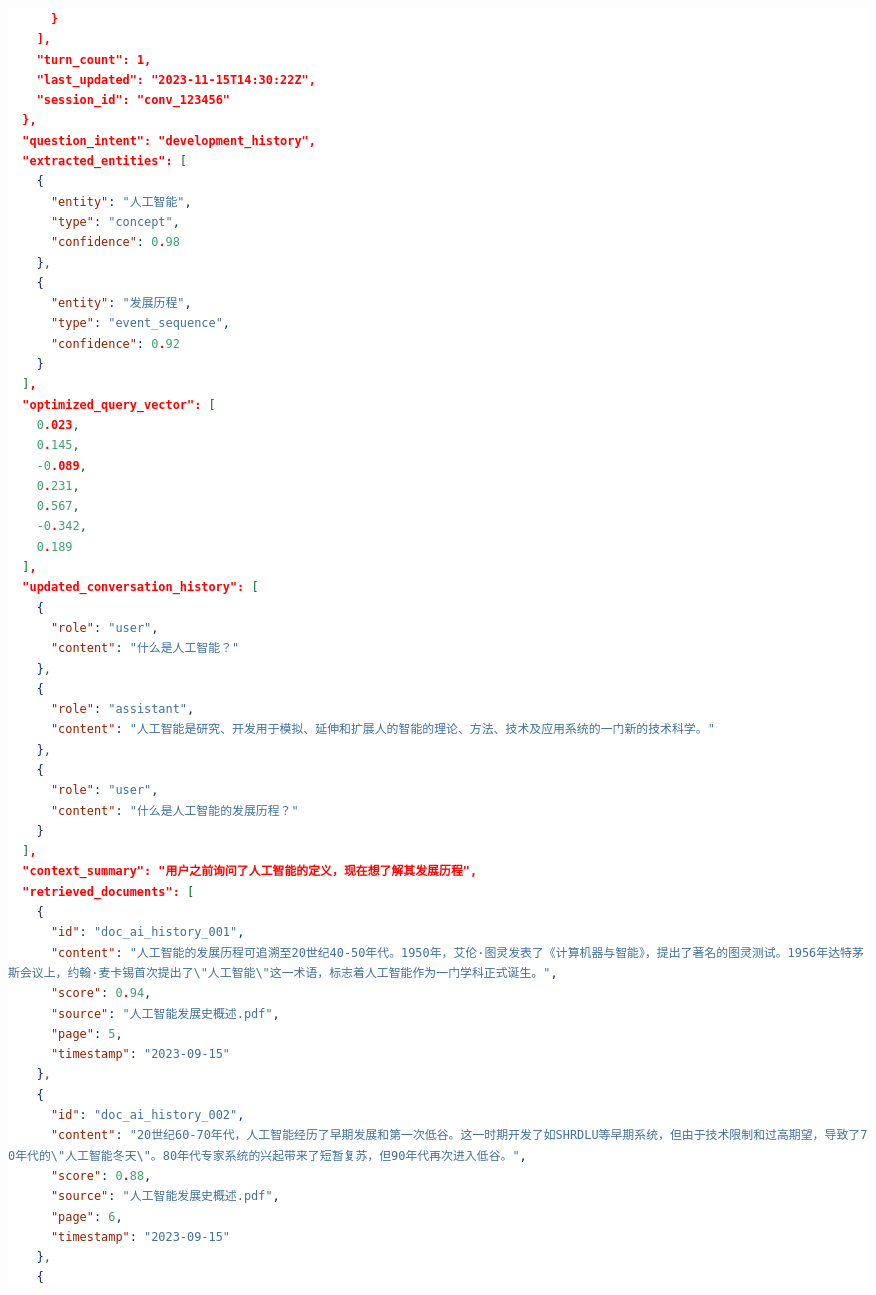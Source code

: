 ```json
      }
    ],
    "turn_count": 1,
    "last_updated": "2023-11-15T14:30:22Z",
    "session_id": "conv_123456"
  },
  "question_intent": "development_history",
  "extracted_entities": [
    {
      "entity": "人工智能",
      "type": "concept",
      "confidence": 0.98
    },
    {
      "entity": "发展历程",
      "type": "event_sequence",
      "confidence": 0.92
    }
  ],
  "optimized_query_vector": [
    0.023,
    0.145,
    -0.089,
    0.231,
    0.567,
    -0.342,
    0.189
  ],
  "updated_conversation_history": [
    {
      "role": "user",
      "content": "什么是人工智能？"
    },
    {
      "role": "assistant",
      "content": "人工智能是研究、开发用于模拟、延伸和扩展人的智能的理论、方法、技术及应用系统的一门新的技术科学。"
    },
    {
      "role": "user",
      "content": "什么是人工智能的发展历程？"
    }
  ],
  "context_summary": "用户之前询问了人工智能的定义，现在想了解其发展历程",
  "retrieved_documents": [
    {
      "id": "doc_ai_history_001",
      "content": "人工智能的发展历程可追溯至20世纪40-50年代。1950年，艾伦·图灵发表了《计算机器与智能》，提出了著名的图灵测试。1956年达特茅斯会议上，约翰·麦卡锡首次提出了\"人工智能\"这一术语，标志着人工智能作为一门学科正式诞生。",
      "score": 0.94,
      "source": "人工智能发展史概述.pdf",
      "page": 5,
      "timestamp": "2023-09-15"
    },
    {
      "id": "doc_ai_history_002",
      "content": "20世纪60-70年代，人工智能经历了早期发展和第一次低谷。这一时期开发了如SHRDLU等早期系统，但由于技术限制和过高期望，导致了70年代的\"人工智能冬天\"。80年代专家系统的兴起带来了短暂复苏，但90年代再次进入低谷。",
      "score": 0.88,
      "source": "人工智能发展史概述.pdf",
      "page": 6,
      "timestamp": "2023-09-15"
    },
    {
```